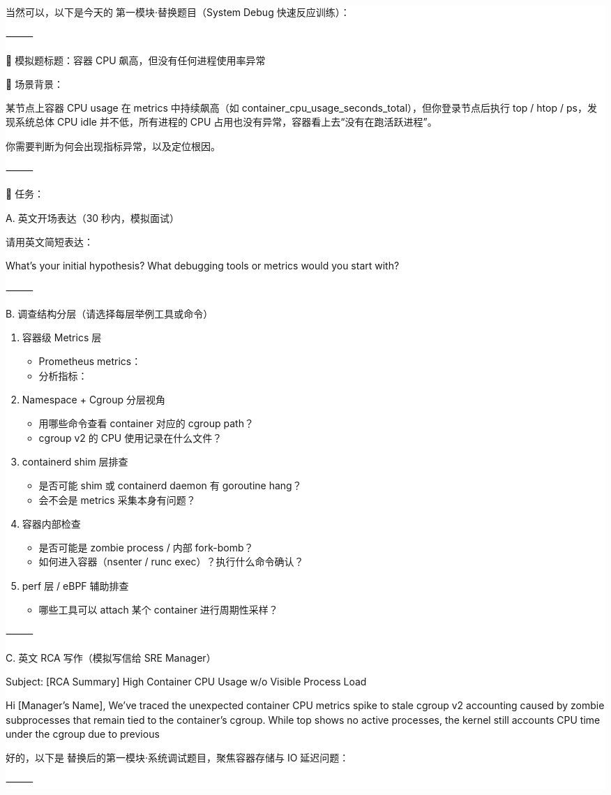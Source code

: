 当然可以，以下是今天的 第一模块·替换题目（System Debug 快速反应训练）：

⸻

🧠 模拟题标题：容器 CPU 飙高，但没有任何进程使用率异常

🎯 场景背景：

某节点上容器 CPU usage 在 metrics 中持续飙高（如 container_cpu_usage_seconds_total），但你登录节点后执行 top / htop / ps，发现系统总体 CPU idle 并不低，所有进程的 CPU 占用也没有异常，容器看上去“没有在跑活跃进程”。

你需要判断为何会出现指标异常，以及定位根因。

⸻

🧩 任务：

A. 英文开场表达（30 秒内，模拟面试）

请用英文简短表达：

What’s your initial hypothesis?
What debugging tools or metrics would you start with?

⸻

B. 调查结构分层（请选择每层举例工具或命令）

1. 容器级 Metrics 层
   - Prometheus metrics：
   - 分析指标：

2. Namespace + Cgroup 分层视角
   - 用哪些命令查看 container 对应的 cgroup path？
   - cgroup v2 的 CPU 使用记录在什么文件？

3. containerd shim 层排查
   - 是否可能 shim 或 containerd daemon 有 goroutine hang？
   - 会不会是 metrics 采集本身有问题？

4. 容器内部检查
   - 是否可能是 zombie process / 内部 fork-bomb？
   - 如何进入容器（nsenter / runc exec）？执行什么命令确认？

5. perf 层 / eBPF 辅助排查
   - 哪些工具可以 attach 某个 container 进行周期性采样？


⸻

C. 英文 RCA 写作（模拟写信给 SRE Manager）

Subject: [RCA Summary] High Container CPU Usage w/o Visible Process Load

Hi [Manager’s Name],
We’ve traced the unexpected container CPU metrics spike to stale cgroup v2 accounting caused by zombie subprocesses that remain tied to the container’s cgroup. While top shows no active processes, the kernel still accounts CPU time under the cgroup due to previous

好的，以下是 替换后的第一模块·系统调试题目，聚焦容器存储与 IO 延迟问题：

⸻
